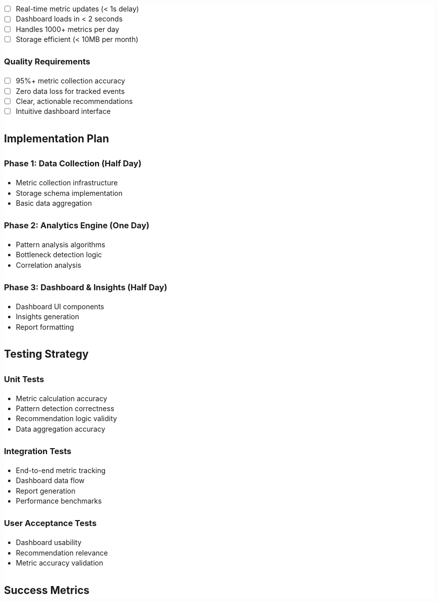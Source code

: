 - [ ] Real-time metric updates (< 1s delay)
- [ ] Dashboard loads in < 2 seconds
- [ ] Handles 1000+ metrics per day
- [ ] Storage efficient (< 10MB per month)

### Quality Requirements

- [ ] 95%+ metric collection accuracy
- [ ] Zero data loss for tracked events
- [ ] Clear, actionable recommendations
- [ ] Intuitive dashboard interface

## Implementation Plan

### Phase 1: Data Collection (Half Day)
- Metric collection infrastructure
- Storage schema implementation
- Basic data aggregation

### Phase 2: Analytics Engine (One Day)
- Pattern analysis algorithms
- Bottleneck detection logic
- Correlation analysis

### Phase 3: Dashboard & Insights (Half Day)
- Dashboard UI components
- Insights generation
- Report formatting

## Testing Strategy

### Unit Tests
- Metric calculation accuracy
- Pattern detection correctness
- Recommendation logic validity
- Data aggregation accuracy

### Integration Tests
- End-to-end metric tracking
- Dashboard data flow
- Report generation
- Performance benchmarks

### User Acceptance Tests
- Dashboard usability
- Recommendation relevance
- Metric accuracy validation

## Success Metrics
